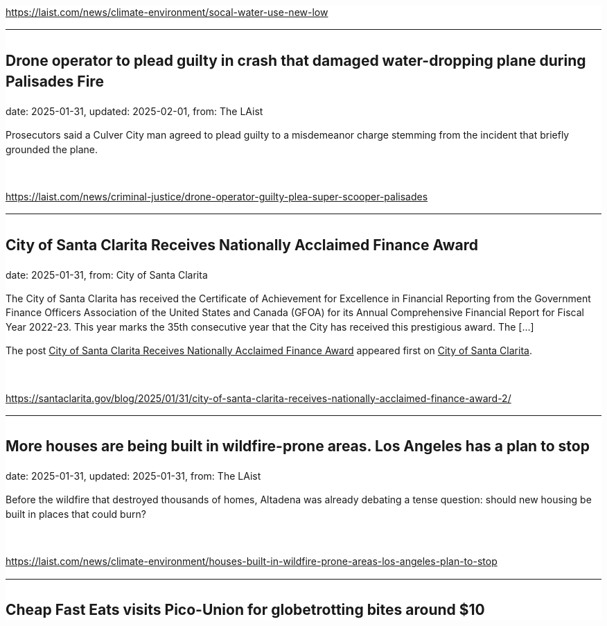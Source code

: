 <https://laist.com/news/climate-environment/socal-water-use-new-low>

---

## Drone operator to plead guilty in crash that damaged water-dropping plane during Palisades Fire

date: 2025-01-31, updated: 2025-02-01, from: The LAist

Prosecutors said a Culver City man agreed to plead guilty to a misdemeanor charge stemming from the incident that briefly grounded the plane. 

<br> 

<https://laist.com/news/criminal-justice/drone-operator-guilty-plea-super-scooper-palisades>

---

## City of Santa Clarita Receives Nationally Acclaimed Finance Award

date: 2025-01-31, from: City of Santa Clarita

<p>The City of Santa Clarita has received the Certificate of Achievement for Excellence in Financial Reporting from the Government Finance Officers Association of the United States and Canada (GFOA) for its Annual Comprehensive Financial Report for Fiscal Year 2022-23. This year marks the 35th consecutive year that the City has received this prestigious award. The [&#8230;]</p>
<p>The post <a href="https://santaclarita.gov/blog/2025/01/31/city-of-santa-clarita-receives-nationally-acclaimed-finance-award-2/">City of Santa Clarita Receives Nationally Acclaimed Finance Award</a> appeared first on <a href="https://santaclarita.gov">City of Santa Clarita</a>.</p>
 

<br> 

<https://santaclarita.gov/blog/2025/01/31/city-of-santa-clarita-receives-nationally-acclaimed-finance-award-2/>

---

## More houses are being built in wildfire-prone areas. Los Angeles has a plan to stop

date: 2025-01-31, updated: 2025-01-31, from: The LAist

Before the wildfire that destroyed thousands of homes, Altadena was already debating a tense question: should new housing be built in places that could burn? 

<br> 

<https://laist.com/news/climate-environment/houses-built-in-wildfire-prone-areas-los-angeles-plan-to-stop>

---

## Cheap Fast Eats visits Pico-Union for globetrotting bites around $10
